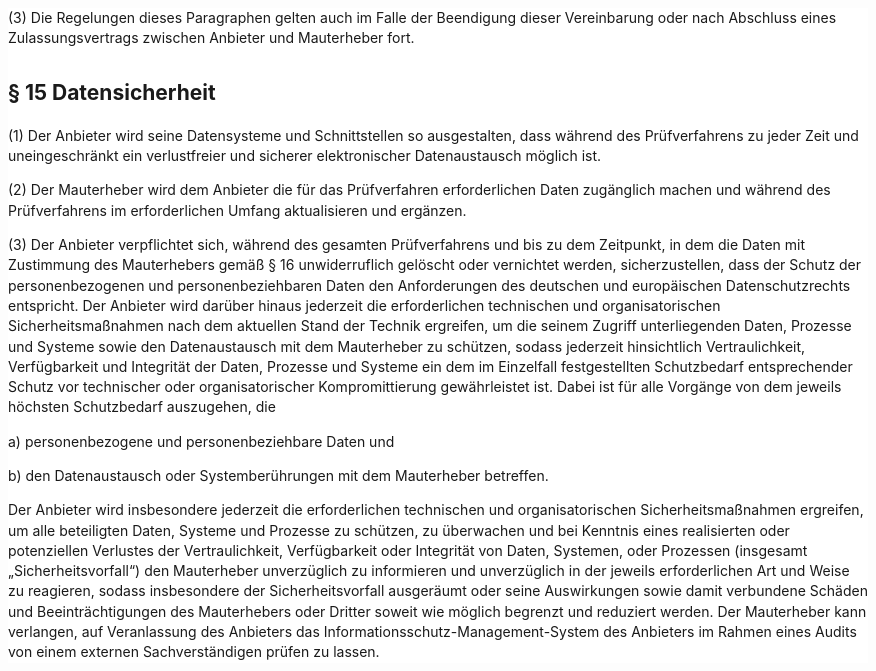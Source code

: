 (3) Die Regelungen dieses Paragraphen gelten auch im Falle der
Beendigung dieser Vereinbarung oder nach Abschluss eines
Zulassungsvertrags zwischen Anbieter und Mauterheber fort.


## § 15 Datensicherheit

(1) Der Anbieter wird seine Datensysteme und Schnittstellen so
ausgestalten, dass während des Prüfverfahrens zu jeder Zeit und
uneingeschränkt ein verlustfreier und sicherer elektronischer
Datenaustausch möglich ist.

(2) Der Mauterheber wird dem Anbieter die für das Prüfverfahren
erforderlichen Daten zugänglich machen und während des Prüfverfahrens
im erforderlichen Umfang aktualisieren und ergänzen.

(3) Der Anbieter verpflichtet sich, während des gesamten
Prüfverfahrens und bis zu dem Zeitpunkt, in dem die Daten mit
Zustimmung des Mauterhebers gemäß § 16 unwiderruflich gelöscht oder
vernichtet werden, sicherzustellen, dass der Schutz der
personenbezogenen und personenbeziehbaren Daten den Anforderungen des
deutschen und europäischen Datenschutzrechts entspricht. Der Anbieter
wird darüber hinaus jederzeit die erforderlichen technischen und
organisatorischen Sicherheitsmaßnahmen nach dem aktuellen Stand der
Technik ergreifen, um die seinem Zugriff unterliegenden Daten,
Prozesse und Systeme sowie den Datenaustausch mit dem Mauterheber zu
schützen, sodass jederzeit hinsichtlich Vertraulichkeit, Verfügbarkeit
und Integrität der Daten, Prozesse und Systeme ein dem im Einzelfall
festgestellten Schutzbedarf entsprechender Schutz vor technischer oder
organisatorischer Kompromittierung gewährleistet ist. Dabei ist für
alle Vorgänge von dem jeweils höchsten Schutzbedarf auszugehen, die

a)  personenbezogene und personenbeziehbare Daten und


b)  den Datenaustausch oder Systemberührungen mit dem Mauterheber
    betreffen.



Der Anbieter wird insbesondere jederzeit die erforderlichen
technischen und organisatorischen Sicherheitsmaßnahmen ergreifen, um
alle beteiligten Daten, Systeme und Prozesse zu schützen, zu
überwachen und bei Kenntnis eines realisierten oder potenziellen
Verlustes der Vertraulichkeit, Verfügbarkeit oder Integrität von
Daten, Systemen, oder Prozessen (insgesamt „Sicherheitsvorfall“) den
Mauterheber unverzüglich zu informieren und unverzüglich in der
jeweils erforderlichen Art und Weise zu reagieren, sodass insbesondere
der Sicherheitsvorfall ausgeräumt oder seine Auswirkungen sowie damit
verbundene Schäden und Beeinträchtigungen des Mauterhebers oder
Dritter soweit wie möglich begrenzt und reduziert werden. Der
Mauterheber kann verlangen, auf Veranlassung des Anbieters das
Informationsschutz-Management-System des Anbieters im Rahmen eines
Audits von einem externen Sachverständigen prüfen zu lassen.
